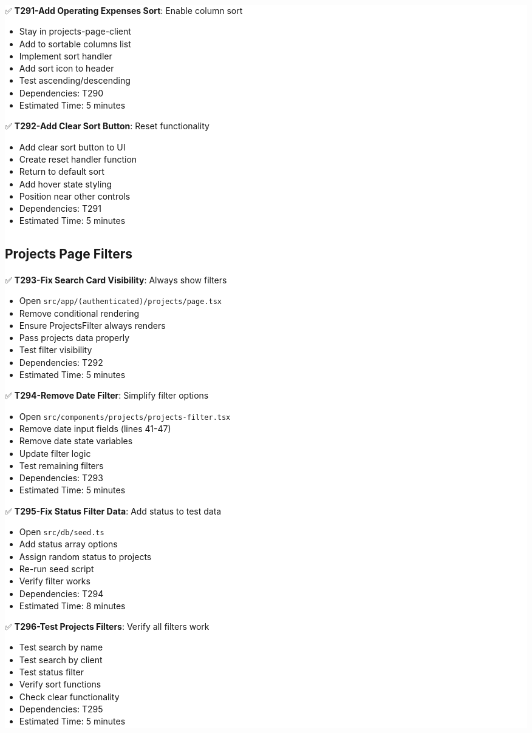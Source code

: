 ✅ **T291-Add Operating Expenses Sort**: Enable column sort
- Stay in projects-page-client
- Add to sortable columns list
- Implement sort handler
- Add sort icon to header
- Test ascending/descending
- Dependencies: T290
- Estimated Time: 5 minutes

✅ **T292-Add Clear Sort Button**: Reset functionality
- Add clear sort button to UI
- Create reset handler function
- Return to default sort
- Add hover state styling
- Position near other controls
- Dependencies: T291
- Estimated Time: 5 minutes

## Projects Page Filters

✅ **T293-Fix Search Card Visibility**: Always show filters
- Open `src/app/(authenticated)/projects/page.tsx`
- Remove conditional rendering
- Ensure ProjectsFilter always renders
- Pass projects data properly
- Test filter visibility
- Dependencies: T292
- Estimated Time: 5 minutes

✅ **T294-Remove Date Filter**: Simplify filter options
- Open `src/components/projects/projects-filter.tsx`
- Remove date input fields (lines 41-47)
- Remove date state variables
- Update filter logic
- Test remaining filters
- Dependencies: T293
- Estimated Time: 5 minutes

✅ **T295-Fix Status Filter Data**: Add status to test data
- Open `src/db/seed.ts`
- Add status array options
- Assign random status to projects
- Re-run seed script
- Verify filter works
- Dependencies: T294
- Estimated Time: 8 minutes

✅ **T296-Test Projects Filters**: Verify all filters work
- Test search by name
- Test search by client
- Test status filter
- Verify sort functions
- Check clear functionality
- Dependencies: T295
- Estimated Time: 5 minutes
